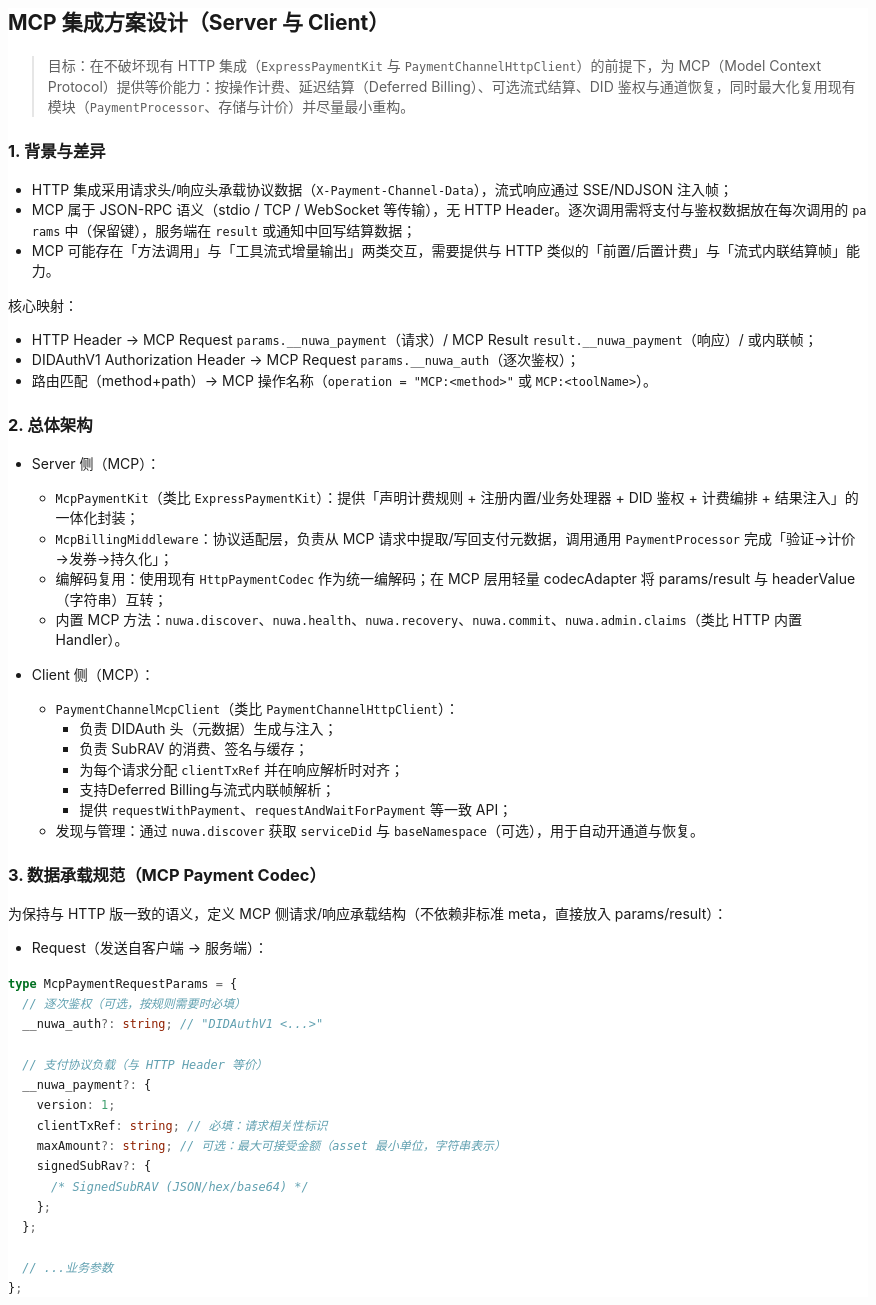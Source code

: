 ## MCP 集成方案设计（Server 与 Client）

> 目标：在不破坏现有 HTTP 集成（`ExpressPaymentKit` 与 `PaymentChannelHttpClient`）的前提下，为 MCP（Model Context Protocol）提供等价能力：按操作计费、延迟结算（Deferred Billing）、可选流式结算、DID 鉴权与通道恢复，同时最大化复用现有模块（`PaymentProcessor`、存储与计价）并尽量最小重构。

### 1. 背景与差异

- HTTP 集成采用请求头/响应头承载协议数据（`X-Payment-Channel-Data`），流式响应通过 SSE/NDJSON 注入帧；
- MCP 属于 JSON-RPC 语义（stdio / TCP / WebSocket 等传输），无 HTTP Header。逐次调用需将支付与鉴权数据放在每次调用的 `params` 中（保留键），服务端在 `result` 或通知中回写结算数据；
- MCP 可能存在「方法调用」与「工具流式增量输出」两类交互，需要提供与 HTTP 类似的「前置/后置计费」与「流式内联结算帧」能力。

核心映射：

- HTTP Header → MCP Request `params.__nuwa_payment`（请求）/ MCP Result `result.__nuwa_payment`（响应）/ 或内联帧；
- DIDAuthV1 Authorization Header → MCP Request `params.__nuwa_auth`（逐次鉴权）；
- 路由匹配（method+path）→ MCP 操作名称（`operation = "MCP:<method>"` 或 `MCP:<toolName>`）。

### 2. 总体架构

- Server 侧（MCP）：

  - `McpPaymentKit`（类比 `ExpressPaymentKit`）：提供「声明计费规则 + 注册内置/业务处理器 + DID 鉴权 + 计费编排 + 结果注入」的一体化封装；
  - `McpBillingMiddleware`：协议适配层，负责从 MCP 请求中提取/写回支付元数据，调用通用 `PaymentProcessor` 完成「验证→计价→发券→持久化」；
  - 编解码复用：使用现有 `HttpPaymentCodec` 作为统一编解码；在 MCP 层用轻量 codecAdapter 将 params/result 与 headerValue（字符串）互转；
  - 内置 MCP 方法：`nuwa.discover`、`nuwa.health`、`nuwa.recovery`、`nuwa.commit`、`nuwa.admin.claims`（类比 HTTP 内置 Handler）。

- Client 侧（MCP）：
  - `PaymentChannelMcpClient`（类比 `PaymentChannelHttpClient`）：
    - 负责 DIDAuth 头（元数据）生成与注入；
    - 负责 SubRAV 的消费、签名与缓存；
    - 为每个请求分配 `clientTxRef` 并在响应解析时对齐；
    - 支持Deferred Billing与流式内联帧解析；
    - 提供 `requestWithPayment`、`requestAndWaitForPayment` 等一致 API；
  - 发现与管理：通过 `nuwa.discover` 获取 `serviceDid` 与 `baseNamespace`（可选），用于自动开通道与恢复。

### 3. 数据承载规范（MCP Payment Codec）

为保持与 HTTP 版一致的语义，定义 MCP 侧请求/响应承载结构（不依赖非标准 meta，直接放入 params/result）：

- Request（发送自客户端 → 服务端）：

```ts
type McpPaymentRequestParams = {
  // 逐次鉴权（可选，按规则需要时必填）
  __nuwa_auth?: string; // "DIDAuthV1 <...>"

  // 支付协议负载（与 HTTP Header 等价）
  __nuwa_payment?: {
    version: 1;
    clientTxRef: string; // 必填：请求相关性标识
    maxAmount?: string; // 可选：最⼤可接受金额（asset 最小单位，字符串表示）
    signedSubRav?: {
      /* SignedSubRAV (JSON/hex/base64) */
    };
  };

  // ...业务参数
};
```
